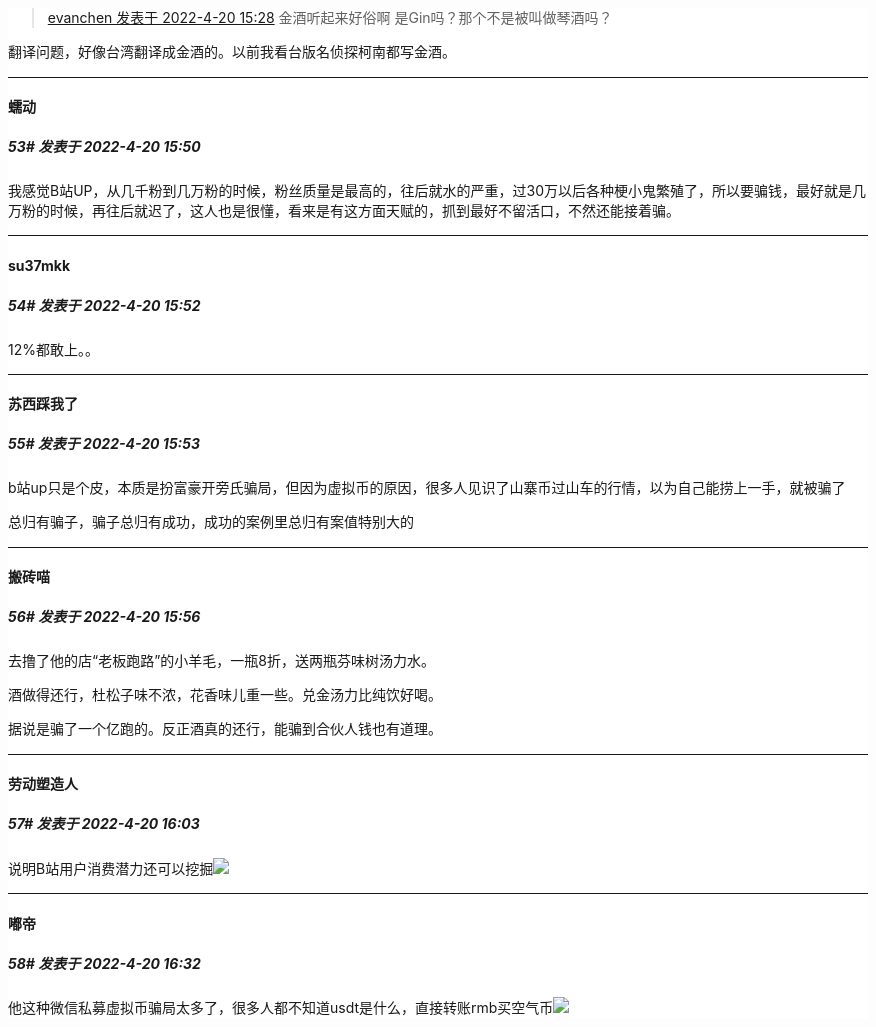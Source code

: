 <blockquote><a href="httphttps://bbs.saraba1st.com/2b/forum.php?mod=redirect&amp;goto=findpost&amp;pid=55518459&amp;ptid=2065473" target="_blank">evanchen 发表于 2022-4-20 15:28</a>
金酒听起来好俗啊
是Gin吗？那个不是被叫做琴酒吗？</blockquote>
翻译问题，好像台湾翻译成金酒的。以前我看台版名侦探柯南都写金酒。

*****

####  蠕动  
##### 53#       发表于 2022-4-20 15:50

我感觉B站UP，从几千粉到几万粉的时候，粉丝质量是最高的，往后就水的严重，过30万以后各种梗小鬼繁殖了，所以要骗钱，最好就是几万粉的时候，再往后就迟了，这人也是很懂，看来是有这方面天赋的，抓到最好不留活口，不然还能接着骗。

*****

####  su37mkk  
##### 54#       发表于 2022-4-20 15:52

12%都敢上。。

*****

####  苏西踩我了  
##### 55#       发表于 2022-4-20 15:53

b站up只是个皮，本质是扮富豪开旁氏骗局，但因为虚拟币的原因，很多人见识了山寨币过山车的行情，以为自己能捞上一手，就被骗了

总归有骗子，骗子总归有成功，成功的案例里总归有案值特别大的

*****

####  搬砖喵  
##### 56#       发表于 2022-4-20 15:56

去撸了他的店“老板跑路”的小羊毛，一瓶8折，送两瓶芬味树汤力水。

酒做得还行，杜松子味不浓，花香味儿重一些。兑金汤力比纯饮好喝。

据说是骗了一个亿跑的。反正酒真的还行，能骗到合伙人钱也有道理。

*****

####  劳动塑造人  
##### 57#       发表于 2022-4-20 16:03

说明B站用户消费潜力还可以挖掘<img src="https://static.saraba1st.com/image/smiley/face2017/037.png" referrerpolicy="no-referrer">

*****

####  嘟帝  
##### 58#       发表于 2022-4-20 16:32

他这种微信私募虚拟币骗局太多了，很多人都不知道usdt是什么，直接转账rmb买空气币<img src="https://static.saraba1st.com/image/smiley/face2017/053.png" referrerpolicy="no-referrer">

